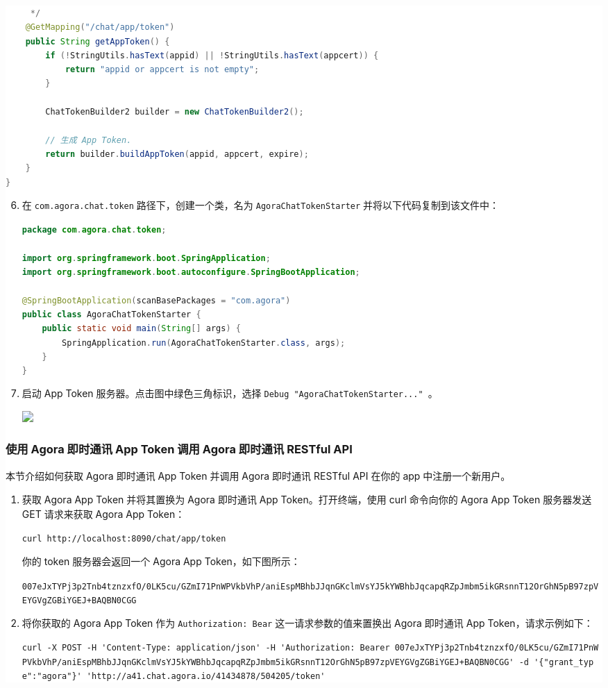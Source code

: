    ```java
        */
       @GetMapping("/chat/app/token")
       public String getAppToken() {
           if (!StringUtils.hasText(appid) || !StringUtils.hasText(appcert)) {
               return "appid or appcert is not empty";
           }

           ChatTokenBuilder2 builder = new ChatTokenBuilder2();

           // 生成 App Token.
           return builder.buildAppToken(appid, appcert, expire);
       }
   }
   ```

6. 在 `com.agora.chat.token` 路径下，创建一个类，名为 `AgoraChatTokenStarter` 并将以下代码复制到该文件中：

   ```java
   package com.agora.chat.token;

   import org.springframework.boot.SpringApplication;
   import org.springframework.boot.autoconfigure.SpringBootApplication;

   @SpringBootApplication(scanBasePackages = "com.agora")
   public class AgoraChatTokenStarter {
       public static void main(String[] args) {
           SpringApplication.run(AgoraChatTokenStarter.class, args);
       }
   }
   ```

7. 启动 App Token 服务器。点击图中绿色三角标识，选择 `Debug "AgoraChatTokenStarter..." `。

   ![](https://web-cdn.agora.io/docs-files/1638868741690)

### 使用 Agora 即时通讯 App Token 调用 Agora 即时通讯 RESTful API

本节介绍如何获取 Agora 即时通讯 App Token 并调用 Agora 即时通讯 RESTful API 在你的 app 中注册一个新用户。

1. 获取 Agora App Token 并将其置换为 Agora 即时通讯 App Token。打开终端，使用 curl 命令向你的 Agora App Token 服务器发送 GET 请求来获取 Agora App Token：

   ```shell
   curl http://localhost:8090/chat/app/token
   ```

   你的 token 服务器会返回一个 Agora App Token，如下图所示：

   ```shell
   007eJxTYPj3p2Tnb4tznzxfO/0LK5cu/GZmI71PnWPVkbVhP/aniEspMBhbJJqnGKclmVsYJ5kYWBhbJqcapqRZpJmbm5ikGRsnnT12OrGhN5pB97zpVEYGVgZGBiYGEJ+BAQBN0CGG
   ```

2. 将你获取的 Agora App Token 作为 `Authorization: Bear` 这一请求参数的值来置换出 Agora 即时通讯 App Token，请求示例如下：

   ```shell
   curl -X POST -H 'Content-Type: application/json' -H 'Authorization: Bearer 007eJxTYPj3p2Tnb4tznzxfO/0LK5cu/GZmI71PnWPVkbVhP/aniEspMBhbJJqnGKclmVsYJ5kYWBhbJqcapqRZpJmbm5ikGRsnnT12OrGhN5pB97zpVEYGVgZGBiYGEJ+BAQBN0CGG' -d '{"grant_type":"agora"}' 'http://a41.chat.agora.io/41434878/504205/token'
   ```
